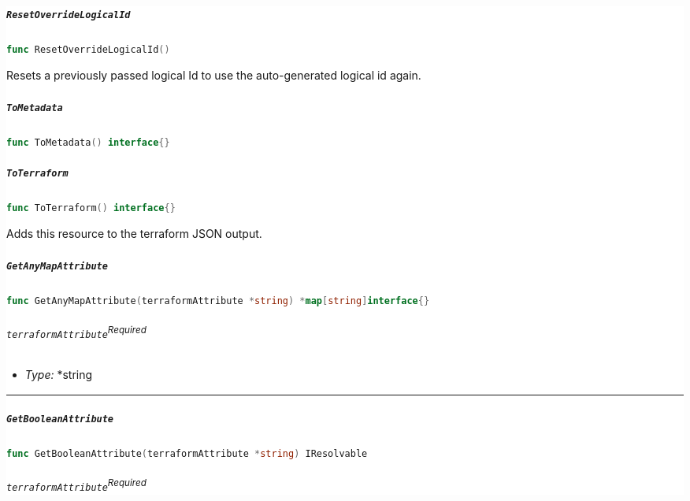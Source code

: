 ##### `ResetOverrideLogicalId` <a name="ResetOverrideLogicalId" id="@cdktf/provider-azurerm.databricksWorkspaceCustomerManagedKey.DatabricksWorkspaceCustomerManagedKey.resetOverrideLogicalId"></a>

```go
func ResetOverrideLogicalId()
```

Resets a previously passed logical Id to use the auto-generated logical id again.

##### `ToMetadata` <a name="ToMetadata" id="@cdktf/provider-azurerm.databricksWorkspaceCustomerManagedKey.DatabricksWorkspaceCustomerManagedKey.toMetadata"></a>

```go
func ToMetadata() interface{}
```

##### `ToTerraform` <a name="ToTerraform" id="@cdktf/provider-azurerm.databricksWorkspaceCustomerManagedKey.DatabricksWorkspaceCustomerManagedKey.toTerraform"></a>

```go
func ToTerraform() interface{}
```

Adds this resource to the terraform JSON output.

##### `GetAnyMapAttribute` <a name="GetAnyMapAttribute" id="@cdktf/provider-azurerm.databricksWorkspaceCustomerManagedKey.DatabricksWorkspaceCustomerManagedKey.getAnyMapAttribute"></a>

```go
func GetAnyMapAttribute(terraformAttribute *string) *map[string]interface{}
```

###### `terraformAttribute`<sup>Required</sup> <a name="terraformAttribute" id="@cdktf/provider-azurerm.databricksWorkspaceCustomerManagedKey.DatabricksWorkspaceCustomerManagedKey.getAnyMapAttribute.parameter.terraformAttribute"></a>

- *Type:* *string

---

##### `GetBooleanAttribute` <a name="GetBooleanAttribute" id="@cdktf/provider-azurerm.databricksWorkspaceCustomerManagedKey.DatabricksWorkspaceCustomerManagedKey.getBooleanAttribute"></a>

```go
func GetBooleanAttribute(terraformAttribute *string) IResolvable
```

###### `terraformAttribute`<sup>Required</sup> <a name="terraformAttribute" id="@cdktf/provider-azurerm.databricksWorkspaceCustomerManagedKey.DatabricksWorkspaceCustomerManagedKey.getBooleanAttribute.parameter.terraformAttribute"></a>
